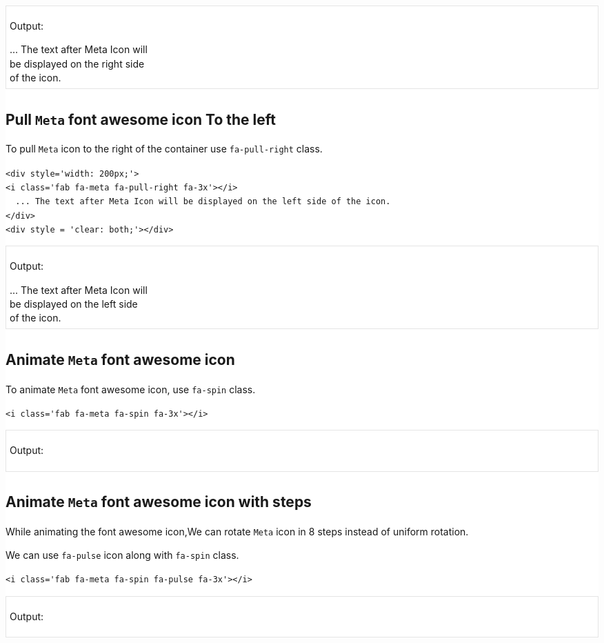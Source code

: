 <div style='border:1px solid rgba(0,0,0,.1);margin-bottom:10px;padding:5px;'>
<p>Output:</p>


<div style='width: 200px;'>
<i class='fab fa-meta fa-pull-left fa-3x'></i>
  ... The text after Meta Icon will be displayed on the right side of the icon.
</div>
<div style = 'clear: both;'></div>
</div>

## Pull `Meta` font awesome icon To the left
To pull `Meta` icon to the right of the container use `fa-pull-right` class.
```
<div style='width: 200px;'>
<i class='fab fa-meta fa-pull-right fa-3x'></i>
  ... The text after Meta Icon will be displayed on the left side of the icon.
</div>
<div style = 'clear: both;'></div>
```

<div style='border:1px solid rgba(0,0,0,.1);margin-bottom:10px;padding:5px;'>
<p>Output:</p>


<div style='width: 200px;'>
<i class='fab fa-meta fa-pull-right fa-3x'></i>
  ... The text after Meta Icon will be displayed on the left side of the icon.
</div>
<div style = 'clear: both;'></div>
</div>

## Animate `Meta` font awesome icon
To animate `Meta` font awesome icon, use `fa-spin` class.
```
<i class='fab fa-meta fa-spin fa-3x'></i>
```

<div style='border:1px solid rgba(0,0,0,.1);margin-bottom:10px;padding:5px;'>
<p>Output:</p>


<i class='fab fa-meta fa-spin fa-3x'></i>
</div>

## Animate `Meta` font awesome icon with steps
While animating the font awesome icon,We can rotate `Meta` icon in 8 steps instead of uniform rotation.

We can use `fa-pulse` icon along with `fa-spin` class.
```
<i class='fab fa-meta fa-spin fa-pulse fa-3x'></i>
```

<div style='border:1px solid rgba(0,0,0,.1);margin-bottom:10px;padding:5px;'>
<p>Output:</p>
